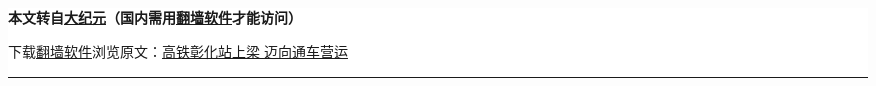 <strong>本文转自<a href="https://www.epochtimes.com">大纪元</a>（国内需用<a href="https://github.com/scqolr3918/www/blob/master/README.md#8">翻墙软件</a>才能访问）</strong><p>下载<a href="https://github.com/scqolr3918/www/blob/master/README.md#8">翻墙软件</a>浏览原文：<a href="https://www.epochtimes.com/gb/13/12/22/n4040226.htm">高铁彰化站上梁  迈向通车营运</a></p><hr>
